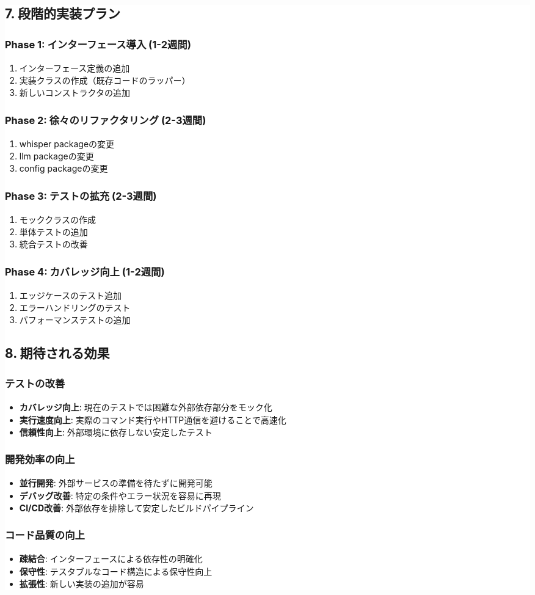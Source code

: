 ## 7. 段階的実装プラン

### Phase 1: インターフェース導入 (1-2週間)
1. インターフェース定義の追加
2. 実装クラスの作成（既存コードのラッパー）
3. 新しいコンストラクタの追加

### Phase 2: 徐々のリファクタリング (2-3週間) 
1. whisper packageの変更
2. llm packageの変更
3. config packageの変更

### Phase 3: テストの拡充 (2-3週間)
1. モッククラスの作成
2. 単体テストの追加
3. 統合テストの改善

### Phase 4: カバレッジ向上 (1-2週間)
1. エッジケースのテスト追加
2. エラーハンドリングのテスト
3. パフォーマンステストの追加

## 8. 期待される効果

### テストの改善
- **カバレッジ向上**: 現在のテストでは困難な外部依存部分をモック化
- **実行速度向上**: 実際のコマンド実行やHTTP通信を避けることで高速化
- **信頼性向上**: 外部環境に依存しない安定したテスト

### 開発効率の向上
- **並行開発**: 外部サービスの準備を待たずに開発可能
- **デバッグ改善**: 特定の条件やエラー状況を容易に再現
- **CI/CD改善**: 外部依存を排除して安定したビルドパイプライン

### コード品質の向上
- **疎結合**: インターフェースによる依存性の明確化
- **保守性**: テスタブルなコード構造による保守性向上
- **拡張性**: 新しい実装の追加が容易